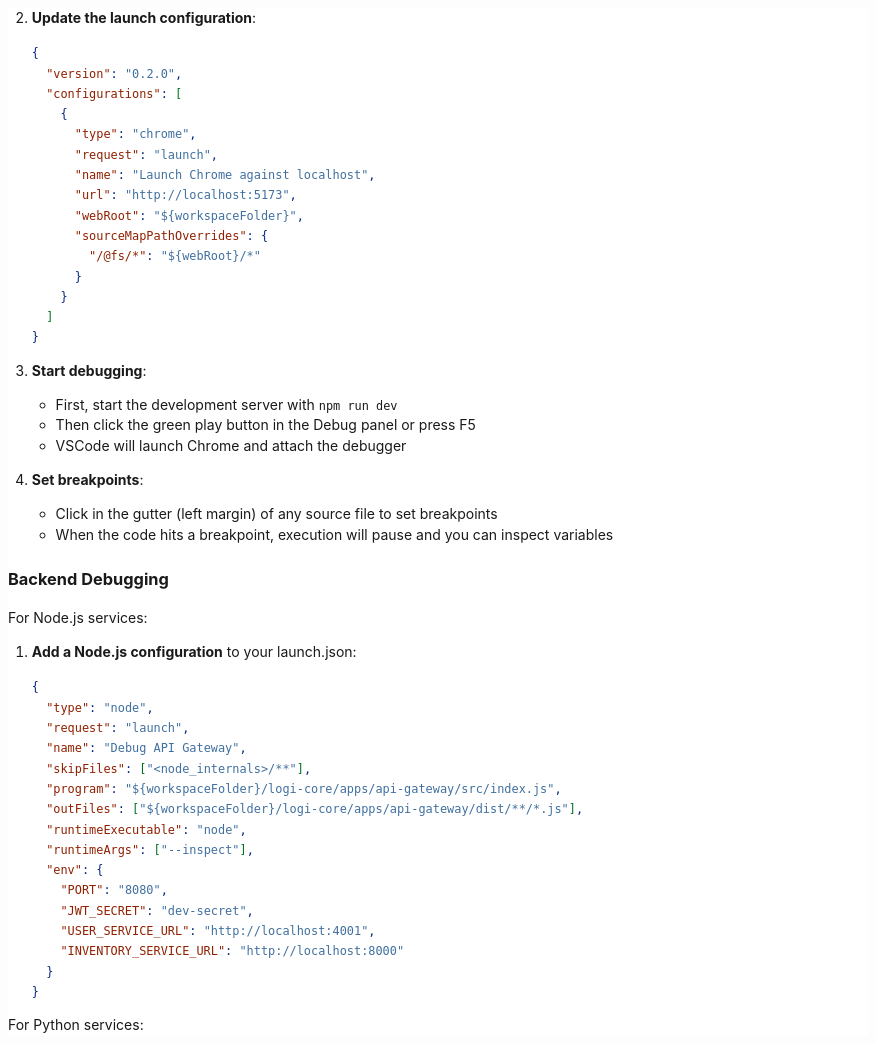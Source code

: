 2. **Update the launch configuration**:
   ```json
   {
     "version": "0.2.0",
     "configurations": [
       {
         "type": "chrome",
         "request": "launch",
         "name": "Launch Chrome against localhost",
         "url": "http://localhost:5173",
         "webRoot": "${workspaceFolder}",
         "sourceMapPathOverrides": {
           "/@fs/*": "${webRoot}/*"
         }
       }
     ]
   }
   ```

3. **Start debugging**:
   - First, start the development server with `npm run dev`
   - Then click the green play button in the Debug panel or press F5
   - VSCode will launch Chrome and attach the debugger

4. **Set breakpoints**:
   - Click in the gutter (left margin) of any source file to set breakpoints
   - When the code hits a breakpoint, execution will pause and you can inspect variables

### Backend Debugging

For Node.js services:

1. **Add a Node.js configuration** to your launch.json:
   ```json
   {
     "type": "node",
     "request": "launch",
     "name": "Debug API Gateway",
     "skipFiles": ["<node_internals>/**"],
     "program": "${workspaceFolder}/logi-core/apps/api-gateway/src/index.js",
     "outFiles": ["${workspaceFolder}/logi-core/apps/api-gateway/dist/**/*.js"],
     "runtimeExecutable": "node",
     "runtimeArgs": ["--inspect"],
     "env": {
       "PORT": "8080",
       "JWT_SECRET": "dev-secret",
       "USER_SERVICE_URL": "http://localhost:4001",
       "INVENTORY_SERVICE_URL": "http://localhost:8000"
     }
   }
   ```

For Python services:
